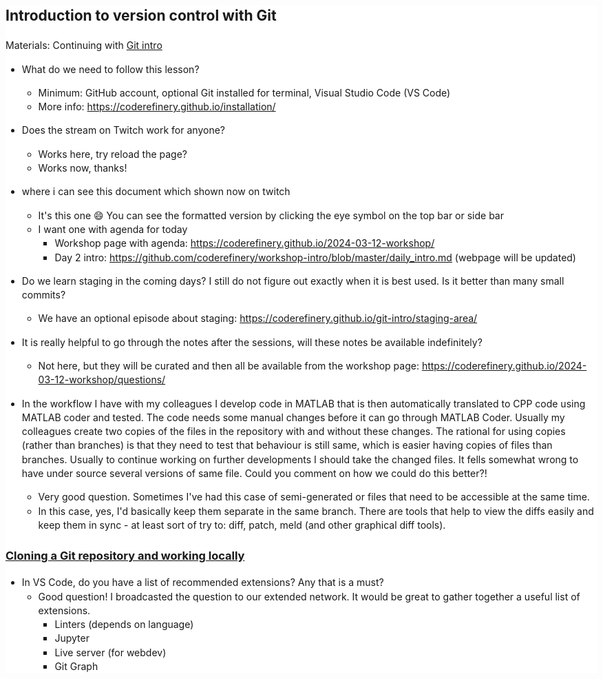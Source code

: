 ## Introduction to version control with Git

Materials: Continuing with [Git intro](https://coderefinery.github.io/git-intro/)

- What do we need to follow this lesson?
    - Minimum: GitHub account, optional Git installed for terminal, Visual Studio Code (VS Code)
    - More info: https://coderefinery.github.io/installation/

- Does the stream on Twitch work for anyone?
  - Works here, try reload the page?
  - Works now, thanks!

- where i can see this document which shown now on twitch
  - It's this one :smile: You can see the formatted version by clicking the eye symbol on the top bar or side bar
  - I want one with agenda for today
     - Workshop page with agenda: https://coderefinery.github.io/2024-03-12-workshop/
     - Day 2 intro: https://github.com/coderefinery/workshop-intro/blob/master/daily_intro.md (webpage will be updated)

- Do we learn staging in the coming days? I still do not figure out exactly when it is best used. Is it better than many small commits?
    - We have an optional episode about staging: https://coderefinery.github.io/git-intro/staging-area/

- It is really helpful to go through the notes after the sessions, will these notes be available indefinitely?
    - Not here, but they will be curated and then all be available from the workshop page: https://coderefinery.github.io/2024-03-12-workshop/questions/

- In the workflow I have with my colleagues I develop code in MATLAB that is then automatically translated to CPP code using MATLAB coder and tested. The code needs some manual changes before it can go through MATLAB Coder. Usually my colleagues create two copies of the files in the repository with and without these changes. The rational for using copies (rather than branches) is that they need to test that behaviour is still same, which is easier having copies of files than branches. Usually to continue working on further developments I should take the changed files. It fells somewhat wrong to have under source several versions of same file. Could you comment on how we could do this better?!
    - Very good question. Sometimes I've had this case of semi-generated or files that need to be accessible at the same time.
    - In this case, yes, I'd basically keep them separate in the same branch. There are tools that help to view the diffs easily and keep them in sync - at least sort of try to: diff, patch, meld (and other graphical diff tools).

### [Cloning a Git repository and working locally](https://coderefinery.github.io/git-intro/local-workflow/#cloning-a-git-repository-and-working-locally)

- In VS Code, do you have a list of recommended extensions? Any that is a must?
  - Good question! I broadcasted the question to our extended network. It would be great to gather together a useful list of extensions.
    - Linters (depends on language)
    - Jupyter
    - Live server (for webdev)
    - Git Graph
